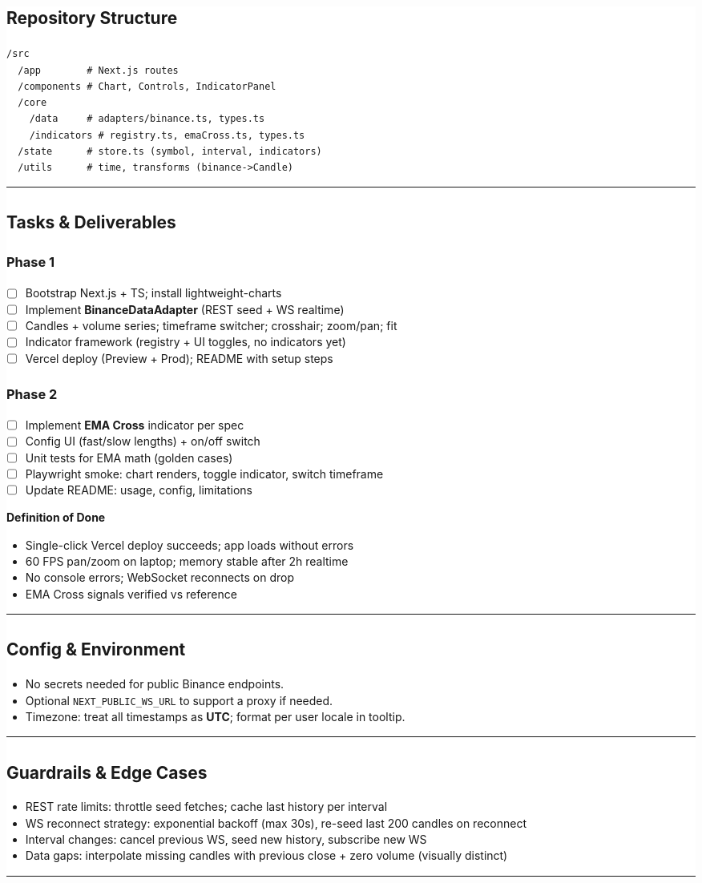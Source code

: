 ## Repository Structure
```
/src
  /app        # Next.js routes
  /components # Chart, Controls, IndicatorPanel
  /core
    /data     # adapters/binance.ts, types.ts
    /indicators # registry.ts, emaCross.ts, types.ts
  /state      # store.ts (symbol, interval, indicators)
  /utils      # time, transforms (binance->Candle)
```

---

## Tasks & Deliverables

### Phase 1
- [ ] Bootstrap Next.js + TS; install lightweight-charts
- [ ] Implement **BinanceDataAdapter** (REST seed + WS realtime)
- [ ] Candles + volume series; timeframe switcher; crosshair; zoom/pan; fit
- [ ] Indicator framework (registry + UI toggles, no indicators yet)
- [ ] Vercel deploy (Preview + Prod); README with setup steps

### Phase 2
- [ ] Implement **EMA Cross** indicator per spec
- [ ] Config UI (fast/slow lengths) + on/off switch
- [ ] Unit tests for EMA math (golden cases)
- [ ] Playwright smoke: chart renders, toggle indicator, switch timeframe
- [ ] Update README: usage, config, limitations

**Definition of Done**
- Single-click Vercel deploy succeeds; app loads without errors
- 60 FPS pan/zoom on laptop; memory stable after 2h realtime
- No console errors; WebSocket reconnects on drop
- EMA Cross signals verified vs reference

---

## Config & Environment
- No secrets needed for public Binance endpoints.
- Optional `NEXT_PUBLIC_WS_URL` to support a proxy if needed.
- Timezone: treat all timestamps as **UTC**; format per user locale in tooltip.

---

## Guardrails & Edge Cases
- REST rate limits: throttle seed fetches; cache last history per interval
- WS reconnect strategy: exponential backoff (max 30s), re-seed last 200 candles on reconnect
- Interval changes: cancel previous WS, seed new history, subscribe new WS
- Data gaps: interpolate missing candles with previous close + zero volume (visually distinct)

---